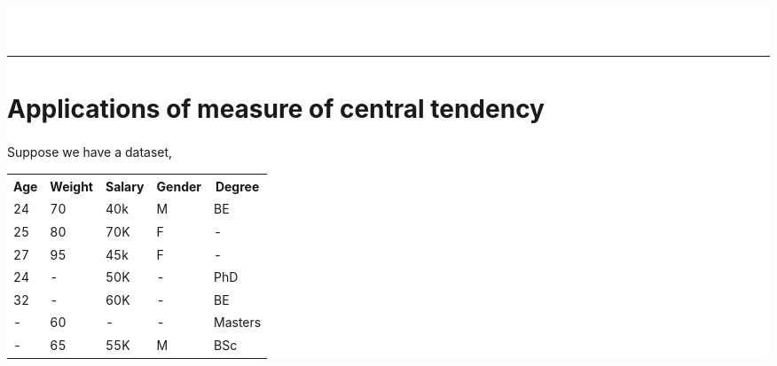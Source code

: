 <br><br>

---

# Applications of measure of central tendency

Suppose we have a dataset,

<table>
  <tr>
    <th>Age</th>
    <th>Weight</th>
    <th>Salary</th>
    <th>Gender</th>
    <th>Degree</th>
  </tr>
  <tr>
    <td>24</td>
    <td>70</td>
    <td>40k</td>
    <td>M</td>
    <td>BE</td>
  </tr>
  <tr>
    <td>25</td>
    <td>80</td>
    <td>70K</td>
    <td>F</td>
    <td>-</td>
  </tr>
  <tr>
    <td>27</td>
    <td>95</td>
    <td>45k</td>
    <td>F</td>
    <td>-</td>
  </tr>
  <tr>
    <td>24</td>
    <td>-</td>
    <td>50K</td>
    <td>-</td>
    <td>PhD</td>
  </tr>
  <tr>
    <td>32</td>
    <td>-</td>
    <td>60K</td>
    <td>-</td>
    <td>BE</td>
  </tr>
  <tr>
    <td>-</td>
    <td>60</td>
    <td>-</td>
    <td>-</td>
    <td>Masters</td>
  </tr>
  <tr>
    <td>-</td>
    <td>65</td>
    <td>55K</td>
    <td>M</td>
    <td>BSc</td>